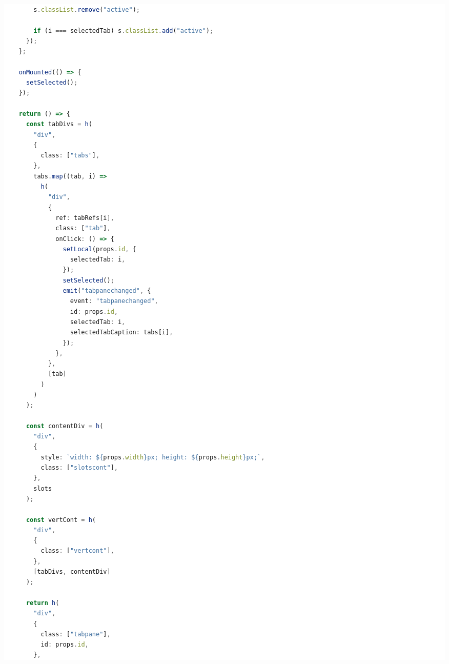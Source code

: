```typescript
        s.classList.remove("active");

        if (i === selectedTab) s.classList.add("active");
      });
    };

    onMounted(() => {
      setSelected();
    });

    return () => {
      const tabDivs = h(
        "div",
        {
          class: ["tabs"],
        },
        tabs.map((tab, i) =>
          h(
            "div",
            {
              ref: tabRefs[i],
              class: ["tab"],
              onClick: () => {
                setLocal(props.id, {
                  selectedTab: i,
                });
                setSelected();
                emit("tabpanechanged", {
                  event: "tabpanechanged",
                  id: props.id,
                  selectedTab: i,
                  selectedTabCaption: tabs[i],
                });
              },
            },
            [tab]
          )
        )
      );

      const contentDiv = h(
        "div",
        {
          style: `width: ${props.width}px; height: ${props.height}px;`,
          class: ["slotscont"],
        },
        slots
      );

      const vertCont = h(
        "div",
        {
          class: ["vertcont"],
        },
        [tabDivs, contentDiv]
      );

      return h(
        "div",
        {
          class: ["tabpane"],
          id: props.id,
        },
```